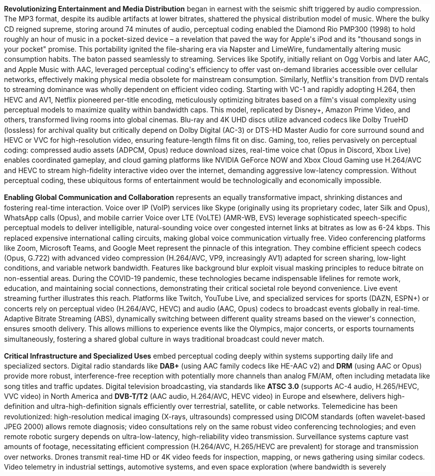 **Revolutionizing Entertainment and Media Distribution** began in earnest with the seismic shift triggered by audio compression. The MP3 format, despite its audible artifacts at lower bitrates, shattered the physical distribution model of music. Where the bulky CD reigned supreme, storing around 74 minutes of audio, perceptual coding enabled the Diamond Rio PMP300 (1998) to hold roughly an hour of music in a pocket-sized device – a revelation that paved the way for Apple's iPod and its "thousand songs in your pocket" promise. This portability ignited the file-sharing era via Napster and LimeWire, fundamentally altering music consumption habits. The baton passed seamlessly to streaming. Services like Spotify, initially reliant on Ogg Vorbis and later AAC, and Apple Music with AAC, leveraged perceptual coding's efficiency to offer vast on-demand libraries accessible over cellular networks, effectively making physical media obsolete for mainstream consumption. Similarly, Netflix's transition from DVD rentals to streaming dominance was wholly dependent on efficient video coding. Starting with VC-1 and rapidly adopting H.264, then HEVC and AV1, Netflix pioneered per-title encoding, meticulously optimizing bitrates based on a film's visual complexity using perceptual models to maximize quality within bandwidth caps. This model, replicated by Disney+, Amazon Prime Video, and others, transformed living rooms into global cinemas. Blu-ray and 4K UHD discs utilize advanced codecs like Dolby TrueHD (lossless) for archival quality but critically depend on Dolby Digital (AC-3) or DTS-HD Master Audio for core surround sound and HEVC or VVC for high-resolution video, ensuring feature-length films fit on disc. Gaming, too, relies pervasively on perceptual coding: compressed audio assets (ADPCM, Opus) reduce download sizes, real-time voice chat (Opus in Discord, Xbox Live) enables coordinated gameplay, and cloud gaming platforms like NVIDIA GeForce NOW and Xbox Cloud Gaming use H.264/AVC and HEVC to stream high-fidelity interactive video over the internet, demanding aggressive low-latency compression. Without perceptual coding, these ubiquitous forms of entertainment would be technologically and economically impossible.

**Enabling Global Communication and Collaboration** represents an equally transformative impact, shrinking distances and fostering real-time interaction. Voice over IP (VoIP) services like Skype (originally using its proprietary codec, later Silk and Opus), WhatsApp calls (Opus), and mobile carrier Voice over LTE (VoLTE) (AMR-WB, EVS) leverage sophisticated speech-specific perceptual models to deliver intelligible, natural-sounding voice over congested internet links at bitrates as low as 6-24 kbps. This replaced expensive international calling circuits, making global voice communication virtually free. Video conferencing platforms like Zoom, Microsoft Teams, and Google Meet represent the pinnacle of this integration. They combine efficient speech codecs (Opus, G.722) with advanced video compression (H.264/AVC, VP9, increasingly AV1) adapted for screen sharing, low-light conditions, and variable network bandwidth. Features like background blur exploit visual masking principles to reduce bitrate on non-essential areas. During the COVID-19 pandemic, these technologies became indispensable lifelines for remote work, education, and maintaining social connections, demonstrating their critical societal role beyond convenience. Live event streaming further illustrates this reach. Platforms like Twitch, YouTube Live, and specialized services for sports (DAZN, ESPN+) or concerts rely on perceptual video (H.264/AVC, HEVC) and audio (AAC, Opus) codecs to broadcast events globally in real-time. Adaptive Bitrate Streaming (ABS), dynamically switching between different quality streams based on the viewer's connection, ensures smooth delivery. This allows millions to experience events like the Olympics, major concerts, or esports tournaments simultaneously, fostering a shared global culture in ways traditional broadcast could never match.

**Critical Infrastructure and Specialized Uses** embed perceptual coding deeply within systems supporting daily life and specialized sectors. Digital radio standards like **DAB+** (using AAC family codecs like HE-AAC v2) and **DRM** (using AAC or Opus) provide more robust, interference-free reception with potentially more channels than analog FM/AM, often including metadata like song titles and traffic updates. Digital television broadcasting, via standards like **ATSC 3.0** (supports AC-4 audio, H.265/HEVC, VVC video) in North America and **DVB-T/T2** (AAC audio, H.264/AVC, HEVC video) in Europe and elsewhere, delivers high-definition and ultra-high-definition signals efficiently over terrestrial, satellite, or cable networks. Telemedicine has been revolutionized: high-resolution medical imaging (X-rays, ultrasounds) compressed using DICOM standards (often wavelet-based JPEG 2000) allows remote diagnosis; video consultations rely on the same robust video conferencing technologies; and even remote robotic surgery depends on ultra-low-latency, high-reliability video transmission. Surveillance systems capture vast amounts of footage, necessitating efficient compression (H.264/AVC, H.265/HEVC are prevalent) for storage and transmission over networks. Drones transmit real-time HD or 4K video feeds for inspection, mapping, or news gathering using similar codecs. Video telemetry in industrial settings, automotive systems, and even space exploration (where bandwidth is severely
